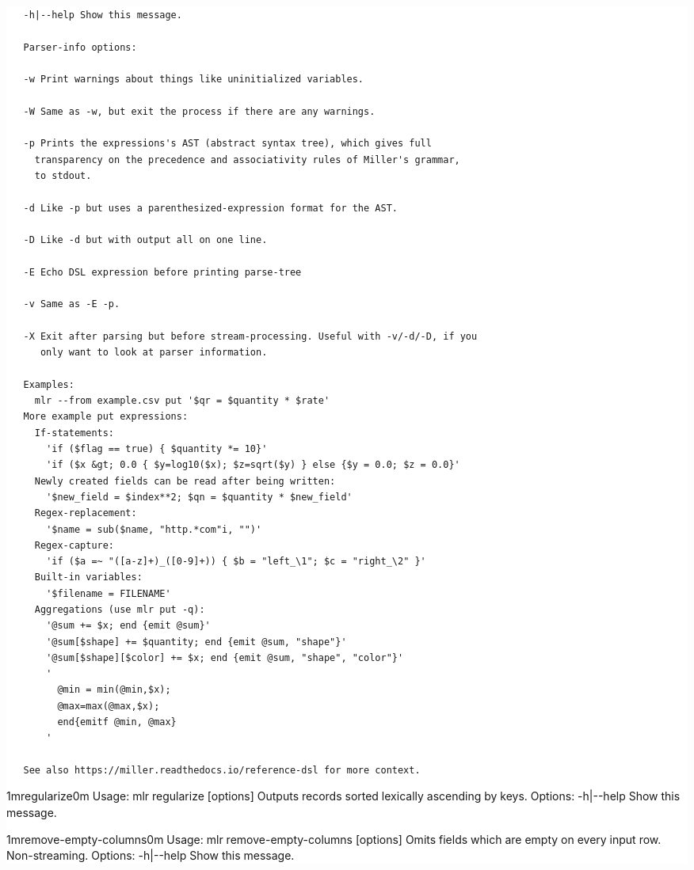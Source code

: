        -h|--help Show this message.

       Parser-info options:

       -w Print warnings about things like uninitialized variables.

       -W Same as -w, but exit the process if there are any warnings.

       -p Prints the expressions's AST (abstract syntax tree), which gives full
         transparency on the precedence and associativity rules of Miller's grammar,
         to stdout.

       -d Like -p but uses a parenthesized-expression format for the AST.

       -D Like -d but with output all on one line.

       -E Echo DSL expression before printing parse-tree

       -v Same as -E -p.

       -X Exit after parsing but before stream-processing. Useful with -v/-d/-D, if you
          only want to look at parser information.

       Examples:
         mlr --from example.csv put '$qr = $quantity * $rate'
       More example put expressions:
         If-statements:
           'if ($flag == true) { $quantity *= 10}'
           'if ($x &gt; 0.0 { $y=log10($x); $z=sqrt($y) } else {$y = 0.0; $z = 0.0}'
         Newly created fields can be read after being written:
           '$new_field = $index**2; $qn = $quantity * $new_field'
         Regex-replacement:
           '$name = sub($name, "http.*com"i, "")'
         Regex-capture:
           'if ($a =~ "([a-z]+)_([0-9]+)) { $b = "left_\1"; $c = "right_\2" }'
         Built-in variables:
           '$filename = FILENAME'
         Aggregations (use mlr put -q):
           '@sum += $x; end {emit @sum}'
           '@sum[$shape] += $quantity; end {emit @sum, "shape"}'
           '@sum[$shape][$color] += $x; end {emit @sum, "shape", "color"}'
           '
             @min = min(@min,$x);
             @max=max(@max,$x);
             end{emitf @min, @max}
           '

       See also https://miller.readthedocs.io/reference-dsl for more context.

   1mregularize0m
       Usage: mlr regularize [options]
       Outputs records sorted lexically ascending by keys.
       Options:
       -h|--help Show this message.

   1mremove-empty-columns0m
       Usage: mlr remove-empty-columns [options]
       Omits fields which are empty on every input row. Non-streaming.
       Options:
       -h|--help Show this message.
